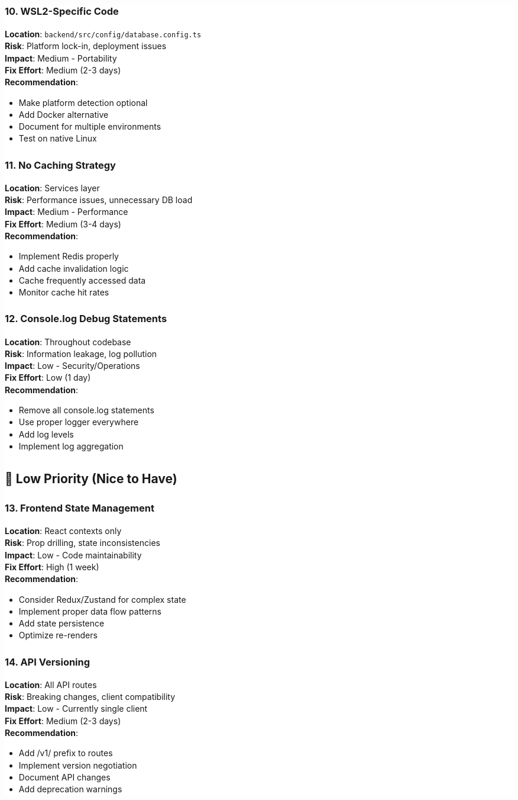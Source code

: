 ### 10. WSL2-Specific Code
**Location**: `backend/src/config/database.config.ts`  
**Risk**: Platform lock-in, deployment issues  
**Impact**: Medium - Portability  
**Fix Effort**: Medium (2-3 days)  
**Recommendation**: 
- Make platform detection optional
- Add Docker alternative
- Document for multiple environments
- Test on native Linux

### 11. No Caching Strategy
**Location**: Services layer  
**Risk**: Performance issues, unnecessary DB load  
**Impact**: Medium - Performance  
**Fix Effort**: Medium (3-4 days)  
**Recommendation**: 
- Implement Redis properly
- Add cache invalidation logic
- Cache frequently accessed data
- Monitor cache hit rates

### 12. Console.log Debug Statements
**Location**: Throughout codebase  
**Risk**: Information leakage, log pollution  
**Impact**: Low - Security/Operations  
**Fix Effort**: Low (1 day)  
**Recommendation**: 
- Remove all console.log statements
- Use proper logger everywhere
- Add log levels
- Implement log aggregation

## 🔵 Low Priority (Nice to Have)

### 13. Frontend State Management
**Location**: React contexts only  
**Risk**: Prop drilling, state inconsistencies  
**Impact**: Low - Code maintainability  
**Fix Effort**: High (1 week)  
**Recommendation**: 
- Consider Redux/Zustand for complex state
- Implement proper data flow patterns
- Add state persistence
- Optimize re-renders

### 14. API Versioning
**Location**: All API routes  
**Risk**: Breaking changes, client compatibility  
**Impact**: Low - Currently single client  
**Fix Effort**: Medium (2-3 days)  
**Recommendation**: 
- Add /v1/ prefix to routes
- Implement version negotiation
- Document API changes
- Add deprecation warnings
